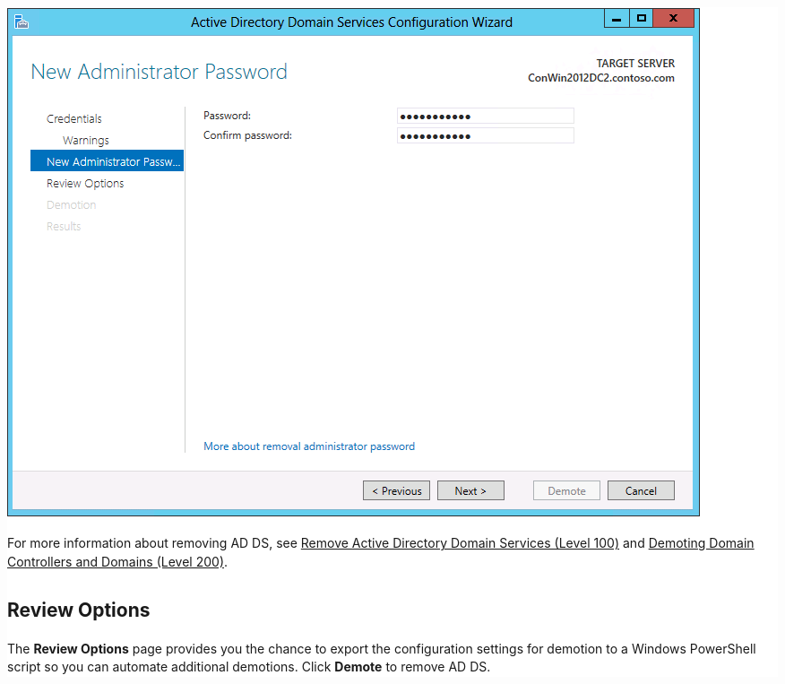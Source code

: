 ![](media/AD-DS-Installation-and-Removal-Wizard-Page-Descriptions/ADDS_RRW_NewAdminPwd.gif)  
  
For more information about removing AD DS, see [Remove Active Directory Domain Services (Level 100)](assetId:///99b97af0-aa7e-41ed-8c81-4eee6c03eb4c) and [Demoting Domain Controllers and Domains &#40;Level 200&#41;](Demoting-Domain-Controllers-and-Domains--Level-200-.md).  
  
## <a name="BKMK_ConfirmRoleRemovalPage"></a>Review Options  
The **Review Options** page provides you the chance to export the configuration settings for demotion to a Windows PowerShell script so you can automate additional demotions. Click **Demote** to remove AD DS.  
  